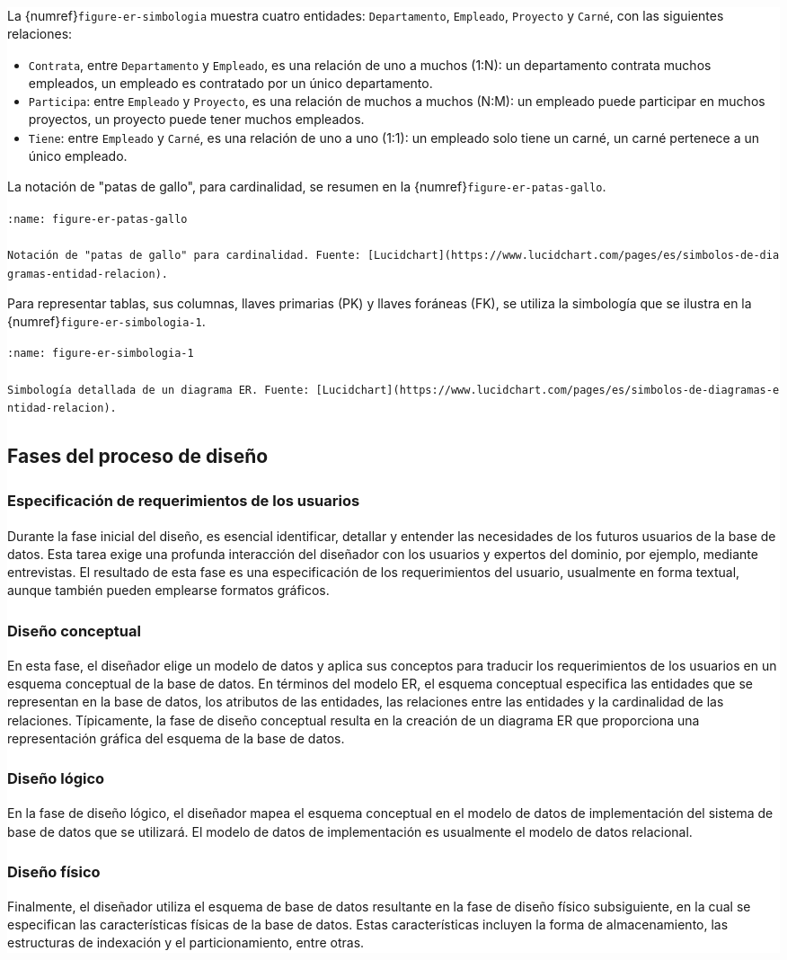 La {numref}`figure-er-simbologia` muestra cuatro entidades: `Departamento`, `Empleado`, `Proyecto` y `Carné`, con las siguientes relaciones:

- `Contrata`, entre `Departamento` y `Empleado`, es una relación de uno a muchos (1:N): un departamento contrata muchos empleados, un empleado es contratado por un único departamento.
- `Participa`: entre `Empleado` y `Proyecto`, es una relación de muchos a muchos (N:M): un empleado puede participar en muchos proyectos, un proyecto puede tener muchos empleados.
- `Tiene`: entre `Empleado` y `Carné`, es una relación de uno a uno (1:1): un empleado solo tiene un carné, un carné pertenece a un único empleado.

La notación de "patas de gallo", para cardinalidad, se resumen en la {numref}`figure-er-patas-gallo`.

```{figure} img/er-patas-gallo.png
:name: figure-er-patas-gallo

Notación de "patas de gallo" para cardinalidad. Fuente: [Lucidchart](https://www.lucidchart.com/pages/es/simbolos-de-diagramas-entidad-relacion).
```

Para representar tablas, sus columnas, llaves primarias (PK) y llaves foráneas (FK), se utiliza la simbología que se ilustra en la {numref}`figure-er-simbologia-1`.

```{figure} img/er-simbologia-1.png
:name: figure-er-simbologia-1

Simbología detallada de un diagrama ER. Fuente: [Lucidchart](https://www.lucidchart.com/pages/es/simbolos-de-diagramas-entidad-relacion).
```

## Fases del proceso de diseño

### Especificación de requerimientos de los usuarios
Durante la fase inicial del diseño, es esencial identificar, detallar y entender las necesidades de los futuros usuarios de la base de datos. Esta tarea exige una profunda interacción del diseñador con los usuarios y expertos del dominio, por ejemplo, mediante entrevistas. El resultado de esta fase es una especificación de los requerimientos del usuario, usualmente en forma textual, aunque también pueden emplearse formatos gráficos.

### Diseño conceptual
En esta fase, el diseñador elige un modelo de datos y aplica sus conceptos para traducir los requerimientos de los usuarios en un esquema conceptual de la base de datos. En términos del modelo ER, el esquema conceptual especifica las entidades que se representan en la base de datos, los atributos de las entidades, las relaciones entre las entidades y la cardinalidad de las relaciones. Típicamente, la fase de diseño conceptual resulta en la creación de un diagrama ER que proporciona una representación gráfica del esquema de la base de datos.

### Diseño lógico
En la fase de diseño lógico, el diseñador mapea el esquema conceptual en el modelo de datos de implementación del sistema de base de datos que se utilizará. El modelo de datos de implementación es usualmente el modelo de datos relacional.

### Diseño físico
Finalmente, el diseñador utiliza el esquema de base de datos resultante en la fase de diseño físico subsiguiente, en la cual se especifican las características físicas de la base de datos. Estas características incluyen la forma de almacenamiento, las estructuras de indexación y el particionamiento, entre otras.
